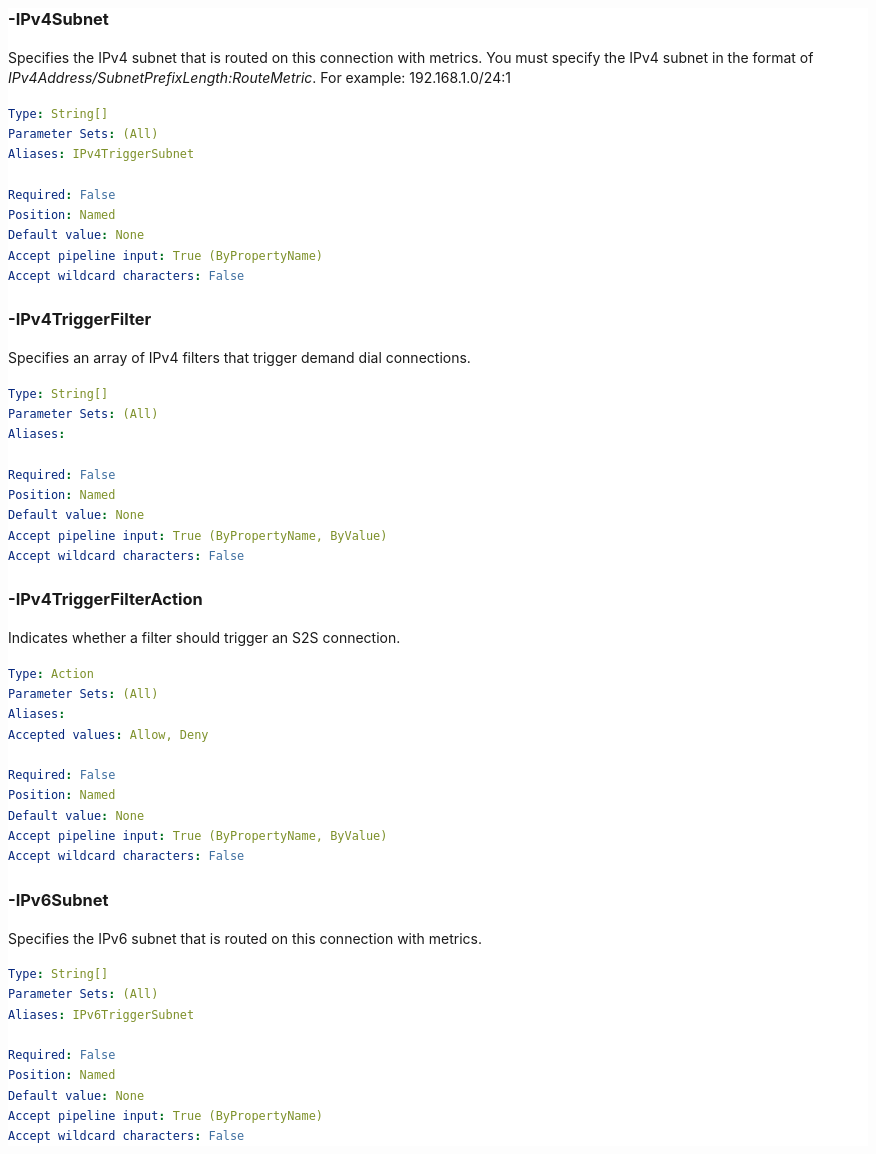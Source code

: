 ### -IPv4Subnet
Specifies the IPv4 subnet that is routed on this connection with metrics.
You must specify the IPv4 subnet in the format of *IPv4Address/SubnetPrefixLength:RouteMetric*.
For example: 192.168.1.0/24:1

```yaml
Type: String[]
Parameter Sets: (All)
Aliases: IPv4TriggerSubnet

Required: False
Position: Named
Default value: None
Accept pipeline input: True (ByPropertyName)
Accept wildcard characters: False
```

### -IPv4TriggerFilter
Specifies an array of IPv4 filters that trigger demand dial connections.

```yaml
Type: String[]
Parameter Sets: (All)
Aliases: 

Required: False
Position: Named
Default value: None
Accept pipeline input: True (ByPropertyName, ByValue)
Accept wildcard characters: False
```

### -IPv4TriggerFilterAction
Indicates whether a filter should trigger an S2S connection.

```yaml
Type: Action
Parameter Sets: (All)
Aliases: 
Accepted values: Allow, Deny

Required: False
Position: Named
Default value: None
Accept pipeline input: True (ByPropertyName, ByValue)
Accept wildcard characters: False
```

### -IPv6Subnet
Specifies the IPv6 subnet that is routed on this connection with metrics.

```yaml
Type: String[]
Parameter Sets: (All)
Aliases: IPv6TriggerSubnet

Required: False
Position: Named
Default value: None
Accept pipeline input: True (ByPropertyName)
Accept wildcard characters: False
```
